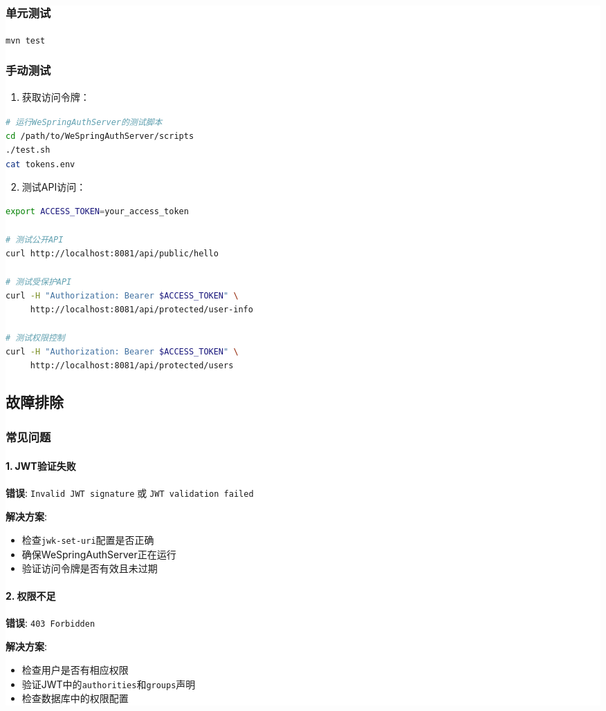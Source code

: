 ### 单元测试

```bash
mvn test
```

### 手动测试

1. 获取访问令牌：
```bash
# 运行WeSpringAuthServer的测试脚本
cd /path/to/WeSpringAuthServer/scripts
./test.sh
cat tokens.env
```

2. 测试API访问：
```bash
export ACCESS_TOKEN=your_access_token

# 测试公开API
curl http://localhost:8081/api/public/hello

# 测试受保护API
curl -H "Authorization: Bearer $ACCESS_TOKEN" \
     http://localhost:8081/api/protected/user-info

# 测试权限控制
curl -H "Authorization: Bearer $ACCESS_TOKEN" \
     http://localhost:8081/api/protected/users
```

## 故障排除

### 常见问题

#### 1. JWT验证失败

**错误**: `Invalid JWT signature` 或 `JWT validation failed`

**解决方案**:
- 检查`jwk-set-uri`配置是否正确
- 确保WeSpringAuthServer正在运行
- 验证访问令牌是否有效且未过期

#### 2. 权限不足

**错误**: `403 Forbidden`

**解决方案**:
- 检查用户是否有相应权限
- 验证JWT中的`authorities`和`groups`声明
- 检查数据库中的权限配置
